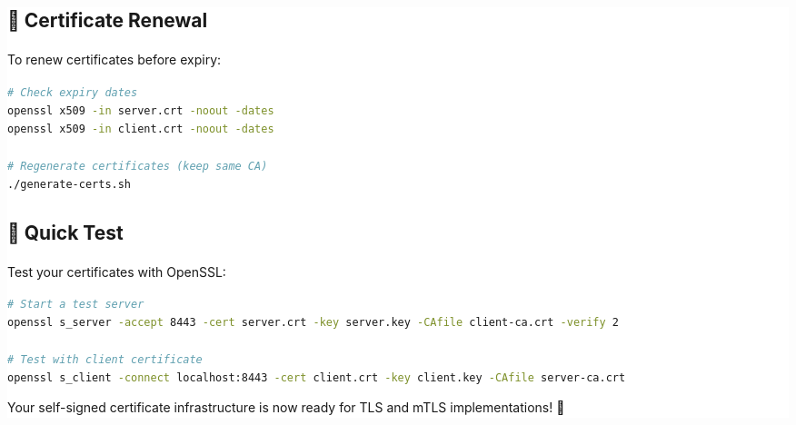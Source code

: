 ## 🔄 Certificate Renewal

To renew certificates before expiry:

```bash
# Check expiry dates
openssl x509 -in server.crt -noout -dates
openssl x509 -in client.crt -noout -dates

# Regenerate certificates (keep same CA)
./generate-certs.sh
```

## 🧪 Quick Test

Test your certificates with OpenSSL:

```bash
# Start a test server
openssl s_server -accept 8443 -cert server.crt -key server.key -CAfile client-ca.crt -verify 2

# Test with client certificate
openssl s_client -connect localhost:8443 -cert client.crt -key client.key -CAfile server-ca.crt
```

Your self-signed certificate infrastructure is now ready for TLS and mTLS implementations! 🎯